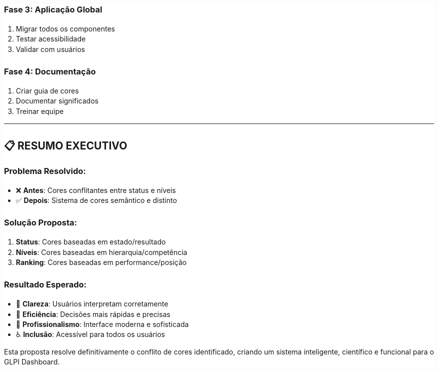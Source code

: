 ### **Fase 3: Aplicação Global**
1. Migrar todos os componentes
2. Testar acessibilidade
3. Validar com usuários

### **Fase 4: Documentação**
1. Criar guia de cores
2. Documentar significados
3. Treinar equipe

---

## 📋 **RESUMO EXECUTIVO**

### **Problema Resolvido:**
- ❌ **Antes**: Cores conflitantes entre status e níveis
- ✅ **Depois**: Sistema de cores semântico e distinto

### **Solução Proposta:**
1. **Status**: Cores baseadas em estado/resultado
2. **Níveis**: Cores baseadas em hierarquia/competência  
3. **Ranking**: Cores baseadas em performance/posição

### **Resultado Esperado:**
- 🎯 **Clareza**: Usuários interpretam corretamente
- 🚀 **Eficiência**: Decisões mais rápidas e precisas
- 🎨 **Profissionalismo**: Interface moderna e sofisticada
- ♿ **Inclusão**: Acessível para todos os usuários

Esta proposta resolve definitivamente o conflito de cores identificado, criando um sistema inteligente, científico e funcional para o GLPI Dashboard.
